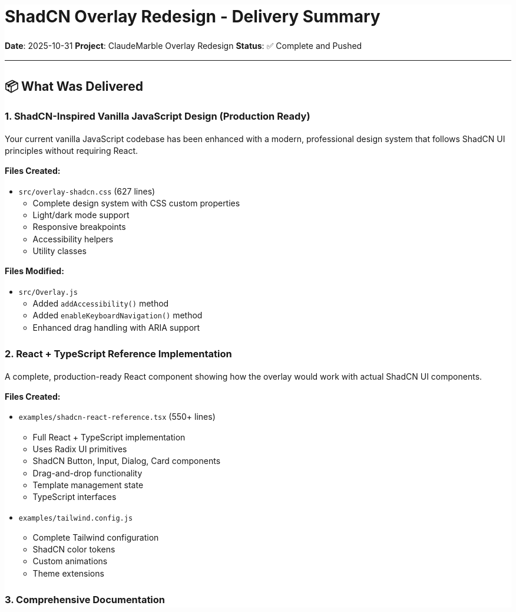 # ShadCN Overlay Redesign - Delivery Summary

**Date**: 2025-10-31
**Project**: ClaudeMarble Overlay Redesign
**Status**: ✅ Complete and Pushed

---

## 📦 What Was Delivered

### 1. **ShadCN-Inspired Vanilla JavaScript Design** (Production Ready)

Your current vanilla JavaScript codebase has been enhanced with a modern, professional design system that follows ShadCN UI principles without requiring React.

**Files Created:**
- `src/overlay-shadcn.css` (627 lines)
  - Complete design system with CSS custom properties
  - Light/dark mode support
  - Responsive breakpoints
  - Accessibility helpers
  - Utility classes

**Files Modified:**
- `src/Overlay.js`
  - Added `addAccessibility()` method
  - Added `enableKeyboardNavigation()` method
  - Enhanced drag handling with ARIA support

### 2. **React + TypeScript Reference Implementation**

A complete, production-ready React component showing how the overlay would work with actual ShadCN UI components.

**Files Created:**
- `examples/shadcn-react-reference.tsx` (550+ lines)
  - Full React + TypeScript implementation
  - Uses Radix UI primitives
  - ShadCN Button, Input, Dialog, Card components
  - Drag-and-drop functionality
  - Template management state
  - TypeScript interfaces

- `examples/tailwind.config.js`
  - Complete Tailwind configuration
  - ShadCN color tokens
  - Custom animations
  - Theme extensions

### 3. **Comprehensive Documentation**

